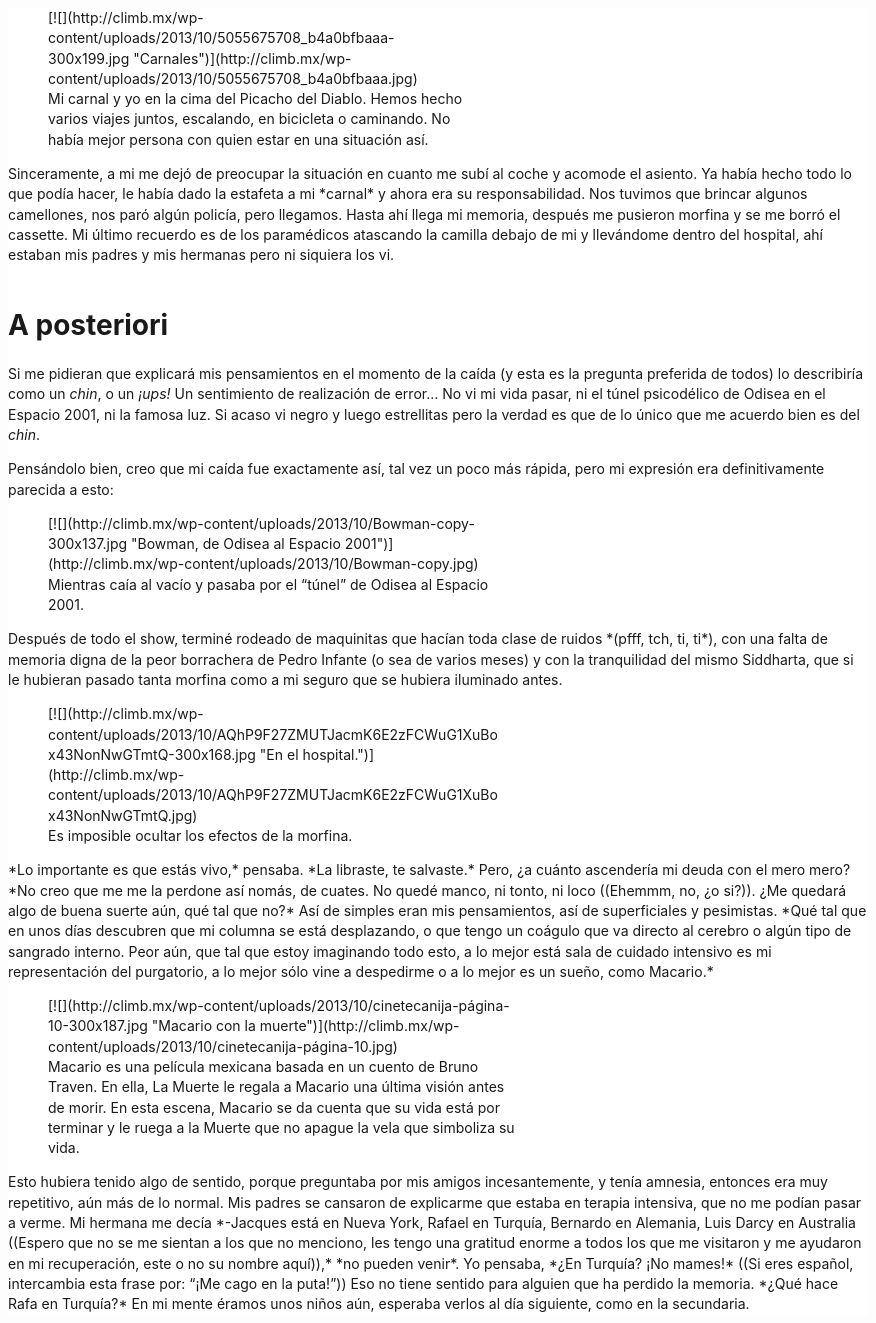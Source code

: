<figure aria-describedby="caption-attachment-331" class="wp-caption alignnone" id="attachment_331" style="width: 419px">[![](http://climb.mx/wp-content/uploads/2013/10/5055675708_b4a0bfbaaa-300x199.jpg "Carnales")](http://climb.mx/wp-content/uploads/2013/10/5055675708_b4a0bfbaaa.jpg)<figcaption class="wp-caption-text" id="caption-attachment-331">Mi carnal y yo en la cima del Picacho del Diablo. Hemos hecho varios viajes juntos, escalando, en bicicleta o caminando. No había mejor persona con quien estar en una situación así.</figcaption></figure>Sinceramente, a mi me dejó de preocupar la situación en cuanto me subí al coche y acomode el asiento. Ya había hecho todo lo que podía hacer, le había dado la estafeta a mi *carnal* y ahora era su responsabilidad. Nos tuvimos que brincar algunos camellones, nos paró algún policía, pero llegamos. Hasta ahí llega mi memoria, después me pusieron morfina y se me borró el cassette. Mi último recuerdo es de los paramédicos atascando la camilla debajo de mi y llevándome dentro del hospital, ahí estaban mis padres y mis hermanas pero ni siquiera los vi.

#  A posteriori

Si me pidieran que explicará mis pensamientos en el momento de la caída (y esta es la pregunta preferida de todos) lo describiría como un *chin*, o un *¡ups!* Un sentimiento de realización de error… No vi mi vida pasar, ni el túnel psicodélico de Odisea en el Espacio 2001, ni la famosa luz. Si acaso vi negro y luego estrellitas pero la verdad es que de lo único que me acuerdo bien es del *chin*.

<iframe allow="accelerometer; autoplay; clipboard-write; encrypted-media; gyroscope; picture-in-picture" allowfullscreen="" frameborder="0" height="371" src="https://www.youtube.com/embed/pIwvLJX-Olg?feature=oembed" title="2001: A Space Odyssey...and Beyond the Infinite" width="660"></iframe>

Pensándolo bien, creo que mi caída fue exactamente así, tal vez un poco más rápida, pero mi expresión era definitivamente parecida a esto:

<figure aria-describedby="caption-attachment-297" class="wp-caption alignnone" id="attachment_297" style="width: 445px">[![](http://climb.mx/wp-content/uploads/2013/10/Bowman-copy-300x137.jpg "Bowman, de Odisea al Espacio 2001")](http://climb.mx/wp-content/uploads/2013/10/Bowman-copy.jpg)<figcaption class="wp-caption-text" id="caption-attachment-297">Mientras caía al vacío y pasaba por el “túnel” de Odisea al Espacio 2001.</figcaption></figure>Después de todo el show, terminé rodeado de maquinitas que hacían toda clase de ruidos *(pfff, tch, ti, ti*), con una falta de memoria digna de la peor borrachera de Pedro Infante (o sea de varios meses) y con la tranquilidad del mismo Siddharta, que si le hubieran pasado tanta morfina como a mi seguro que se hubiera iluminado antes.

<figure aria-describedby="caption-attachment-302" class="wp-caption alignnone" id="attachment_302" style="width: 452px">[![](http://climb.mx/wp-content/uploads/2013/10/AQhP9F27ZMUTJacmK6E2zFCWuG1XuBox43NonNwGTmtQ-300x168.jpg "En el hospital.")](http://climb.mx/wp-content/uploads/2013/10/AQhP9F27ZMUTJacmK6E2zFCWuG1XuBox43NonNwGTmtQ.jpg)<figcaption class="wp-caption-text" id="caption-attachment-302">Es imposible ocultar los efectos de la morfina.</figcaption></figure>*Lo importante es que estás vivo,* pensaba. *La libraste, te salvaste.* Pero, ¿a cuánto ascendería mi deuda con el mero mero? *No creo que me me la perdone así nomás, de cuates. No quedé manco, ni tonto, ni loco ((Ehemmm, no, ¿o si?)). ¿Me quedará algo de buena suerte aún, qué tal que no?* Así de simples eran mis pensamientos, así de superficiales y pesimistas. *Qué tal que en unos días descubren que mi columna se está desplazando, o que tengo un coágulo que va directo al cerebro o algún tipo de sangrado interno. Peor aún, que tal que estoy imaginando todo esto, a lo mejor está sala de cuidado intensivo es mi representación del purgatorio, a lo mejor sólo vine a despedirme o a lo mejor es un sueño, como Macario.*

<figure aria-describedby="caption-attachment-307" class="wp-caption alignnone" id="attachment_307" style="width: 468px">[![](http://climb.mx/wp-content/uploads/2013/10/cinetecanija-página-10-300x187.jpg "Macario con la muerte")](http://climb.mx/wp-content/uploads/2013/10/cinetecanija-página-10.jpg)<figcaption class="wp-caption-text" id="caption-attachment-307">Macario es una película mexicana basada en un cuento de Bruno Traven. En ella, La Muerte le regala a Macario una última visión antes de morir. En esta escena, Macario se da cuenta que su vida está por terminar y le ruega a la Muerte que no apague la vela que simboliza su vida.</figcaption></figure>Esto hubiera tenido algo de sentido, porque preguntaba por mis amigos incesantemente, y tenía amnesia, entonces era muy repetitivo, aún más de lo normal. Mis padres se cansaron de explicarme que estaba en terapia intensiva, que no me podían pasar a verme. Mi hermana me decía *-Jacques está en Nueva York, Rafael en Turquía, Bernardo en Alemania, Luis Darcy en Australia ((Espero que no se me sientan a los que no menciono, les tengo una gratitud enorme a todos los que me visitaron y me ayudaron en mi recuperación, este o no su nombre aquí)),* *no pueden venir*. Yo pensaba, *¿En Turquía? ¡No mames!* ((Si eres español, intercambia esta frase por: “¡Me cago en la puta!”)) Eso no tiene sentido para alguien que ha perdido la memoria. *¿Qué hace Rafa en Turquía?* En mi mente éramos unos niños aún, esperaba verlos al día siguiente, como en la secundaria.
